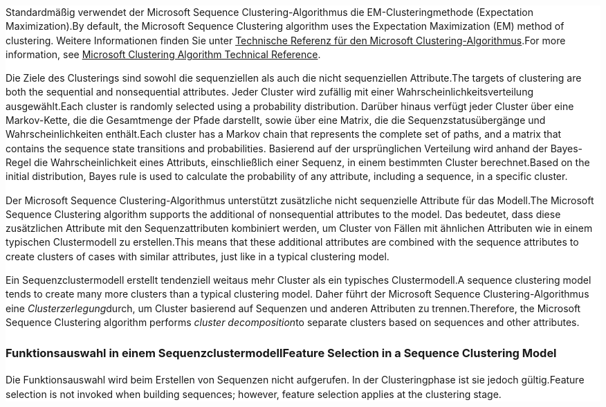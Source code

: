  <span data-ttu-id="32ce8-121">Standardmäßig verwendet der Microsoft Sequence Clustering-Algorithmus die EM-Clusteringmethode (Expectation Maximization).</span><span class="sxs-lookup"><span data-stu-id="32ce8-121">By default, the Microsoft Sequence Clustering algorithm uses the Expectation Maximization (EM) method of clustering.</span></span> <span data-ttu-id="32ce8-122">Weitere Informationen finden Sie unter [Technische Referenz für den Microsoft Clustering-Algorithmus](microsoft-clustering-algorithm-technical-reference.md).</span><span class="sxs-lookup"><span data-stu-id="32ce8-122">For more information, see [Microsoft Clustering Algorithm Technical Reference](microsoft-clustering-algorithm-technical-reference.md).</span></span>  
  
 <span data-ttu-id="32ce8-123">Die Ziele des Clusterings sind sowohl die sequenziellen als auch die nicht sequenziellen Attribute.</span><span class="sxs-lookup"><span data-stu-id="32ce8-123">The targets of clustering are both the sequential and nonsequential attributes.</span></span> <span data-ttu-id="32ce8-124">Jeder Cluster wird zufällig mit einer Wahrscheinlichkeitsverteilung ausgewählt.</span><span class="sxs-lookup"><span data-stu-id="32ce8-124">Each cluster is randomly selected using a probability distribution.</span></span> <span data-ttu-id="32ce8-125">Darüber hinaus verfügt jeder Cluster über eine Markov-Kette, die die Gesamtmenge der Pfade darstellt, sowie über eine Matrix, die die Sequenzstatusübergänge und Wahrscheinlichkeiten enthält.</span><span class="sxs-lookup"><span data-stu-id="32ce8-125">Each cluster has a Markov chain that represents the complete set of paths, and a matrix that contains the sequence state transitions and probabilities.</span></span> <span data-ttu-id="32ce8-126">Basierend auf der ursprünglichen Verteilung wird anhand der Bayes-Regel die Wahrscheinlichkeit eines Attributs, einschließlich einer Sequenz, in einem bestimmten Cluster berechnet.</span><span class="sxs-lookup"><span data-stu-id="32ce8-126">Based on the initial distribution, Bayes rule is used to calculate the probability of any attribute, including a sequence, in a specific cluster.</span></span>  
  
 <span data-ttu-id="32ce8-127">Der Microsoft Sequence Clustering-Algorithmus unterstützt zusätzliche nicht sequenzielle Attribute für das Modell.</span><span class="sxs-lookup"><span data-stu-id="32ce8-127">The Microsoft Sequence Clustering algorithm supports the additional of nonsequential attributes to the model.</span></span> <span data-ttu-id="32ce8-128">Das bedeutet, dass diese zusätzlichen Attribute mit den Sequenzattributen kombiniert werden, um Cluster von Fällen mit ähnlichen Attributen wie in einem typischen Clustermodell zu erstellen.</span><span class="sxs-lookup"><span data-stu-id="32ce8-128">This means that these additional attributes are combined with the sequence attributes to create clusters of cases with similar attributes, just like in a typical clustering model.</span></span>  
  
 <span data-ttu-id="32ce8-129">Ein Sequenzclustermodell erstellt tendenziell weitaus mehr Cluster als ein typisches Clustermodell.</span><span class="sxs-lookup"><span data-stu-id="32ce8-129">A sequence clustering model tends to create many more clusters than a typical clustering model.</span></span> <span data-ttu-id="32ce8-130">Daher führt der Microsoft Sequence Clustering-Algorithmus eine *Clusterzerlegung*durch, um Cluster basierend auf Sequenzen und anderen Attributen zu trennen.</span><span class="sxs-lookup"><span data-stu-id="32ce8-130">Therefore, the Microsoft Sequence Clustering algorithm performs *cluster decomposition*to separate clusters based on sequences and other attributes.</span></span>  
  
### <a name="feature-selection-in-a-sequence-clustering-model"></a><span data-ttu-id="32ce8-131">Funktionsauswahl in einem Sequenzclustermodell</span><span class="sxs-lookup"><span data-stu-id="32ce8-131">Feature Selection in a Sequence Clustering Model</span></span>  
 <span data-ttu-id="32ce8-132">Die Funktionsauswahl wird beim Erstellen von Sequenzen nicht aufgerufen. In der Clusteringphase ist sie jedoch gültig.</span><span class="sxs-lookup"><span data-stu-id="32ce8-132">Feature selection is not invoked when building sequences; however, feature selection applies at the clustering stage.</span></span>  
  